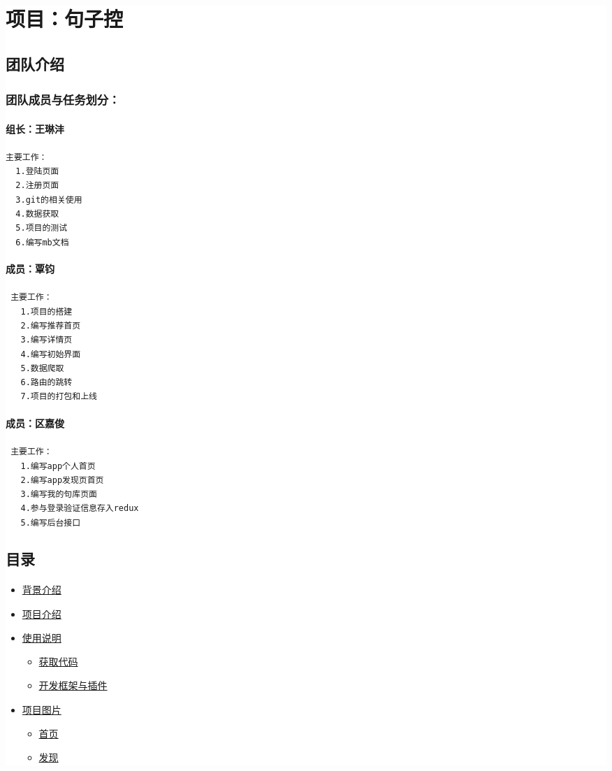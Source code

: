 # 项目：句子控

## 团队介绍

### 团队成员与任务划分：

#### 组长：王琳沣

    主要工作：
      1.登陆页面
      2.注册页面
      3.git的相关使用
      4.数据获取
      5.项目的测试
      6.编写mb文档

#### 成员：覃钧

     主要工作：
       1.项目的搭建
       2.编写推荐首页
       3.编写详情页
       4.编写初始界面
       5.数据爬取
       6.路由的跳转
       7.项目的打包和上线   

#### 成员：区嘉俊

     主要工作：
       1.编写app个人首页
       2.编写app发现页首页
       3.编写我的句库页面
       4.参与登录验证信息存入redux
       5.编写后台接口

## 目录

-   [背景介绍](#背景介绍)

-   [项目介绍](#项目介绍)

-   [使用说明](#使用说明)

    -   [获取代码](#获取代码)

    -   [开发框架与插件](#开发框架与插件)

*   [项目图片](#项目图片)

    -   [首页](#推荐)

    -   [发现](#发现)
